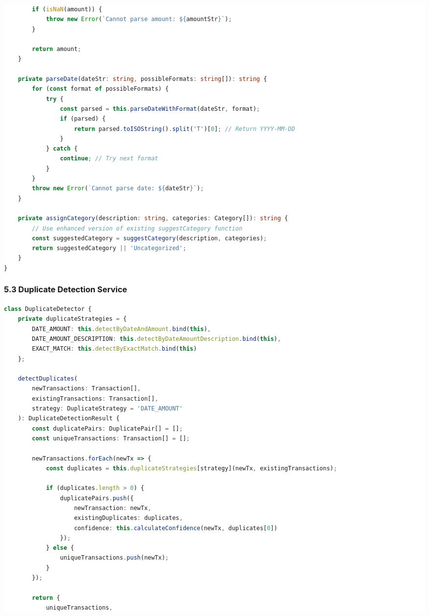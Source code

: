 ```typescript
        if (isNaN(amount)) {
            throw new Error(`Cannot parse amount: ${amountStr}`);
        }

        return amount;
    }

    private parseDate(dateStr: string, possibleFormats: string[]): string {
        for (const format of possibleFormats) {
            try {
                const parsed = this.parseDateWithFormat(dateStr, format);
                if (parsed) {
                    return parsed.toISOString().split('T')[0]; // Return YYYY-MM-DD
                }
            } catch {
                continue; // Try next format
            }
        }
        throw new Error(`Cannot parse date: ${dateStr}`);
    }

    private assignCategory(description: string, categories: Category[]): string {
        // Use enhanced version of existing suggestCategory function
        const suggestedCategory = suggestCategory(description, categories);
        return suggestedCategory || 'Uncategorized';
    }
}
```

### 5.3 Duplicate Detection Service

```typescript
class DuplicateDetector {
    private duplicateStrategies = {
        DATE_AMOUNT: this.detectByDateAndAmount.bind(this),
        DATE_AMOUNT_DESCRIPTION: this.detectByDateAmountDescription.bind(this),
        EXACT_MATCH: this.detectByExactMatch.bind(this)
    };

    detectDuplicates(
        newTransactions: Transaction[],
        existingTransactions: Transaction[],
        strategy: DuplicateStrategy = 'DATE_AMOUNT'
    ): DuplicateDetectionResult {
        const duplicatePairs: DuplicatePair[] = [];
        const uniqueTransactions: Transaction[] = [];

        newTransactions.forEach(newTx => {
            const duplicates = this.duplicateStrategies[strategy](newTx, existingTransactions);

            if (duplicates.length > 0) {
                duplicatePairs.push({
                    newTransaction: newTx,
                    existingDuplicates: duplicates,
                    confidence: this.calculateConfidence(newTx, duplicates[0])
                });
            } else {
                uniqueTransactions.push(newTx);
            }
        });

        return {
            uniqueTransactions,
```